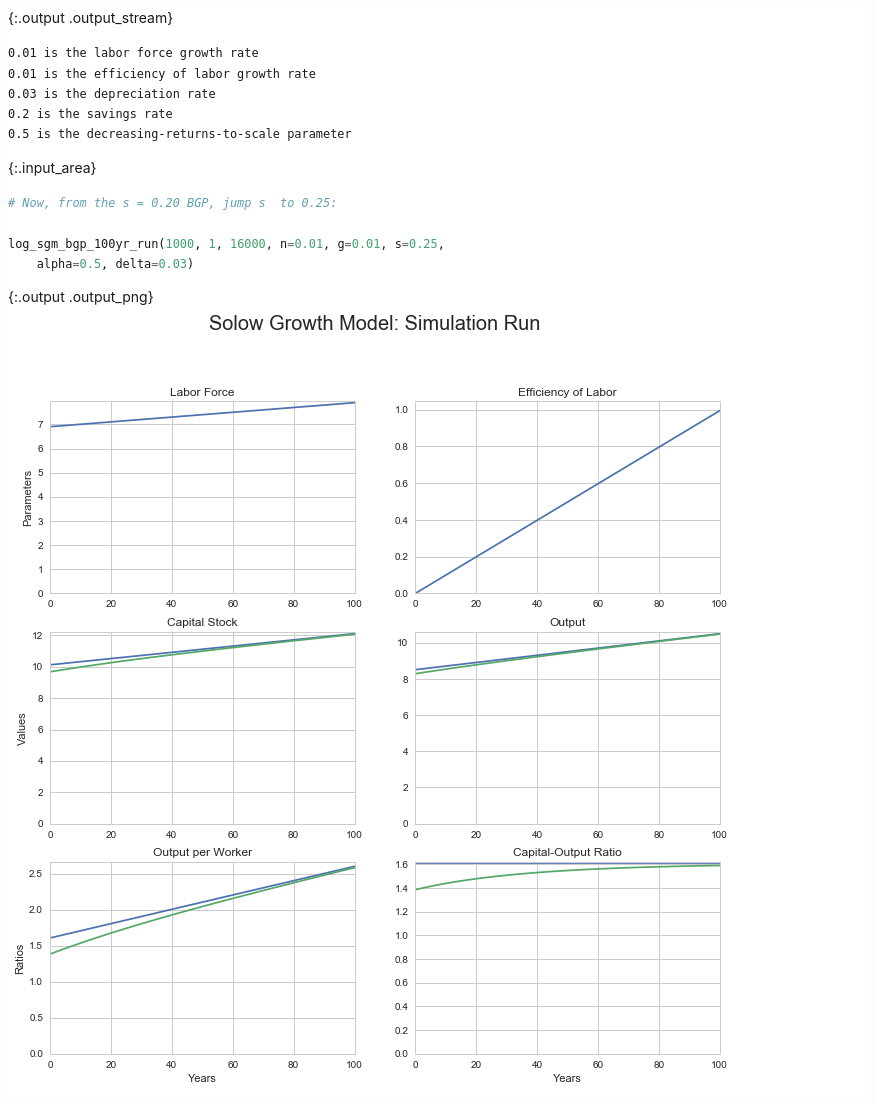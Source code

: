 

{:.output .output_stream}
```
0.01 is the labor force growth rate
0.01 is the efficiency of labor growth rate
0.03 is the depreciation rate
0.2 is the savings rate
0.5 is the decreasing-returns-to-scale parameter

```



{:.input_area}
```python
# Now, from the s = 0.20 BGP, jump s  to 0.25:

log_sgm_bgp_100yr_run(1000, 1, 16000, n=0.01, g=0.01, s=0.25, 
    alpha=0.5, delta=0.03)
```



{:.output .output_png}
![png](../images/econ/convergence-to-balanced-growth-path_28_0.png)
